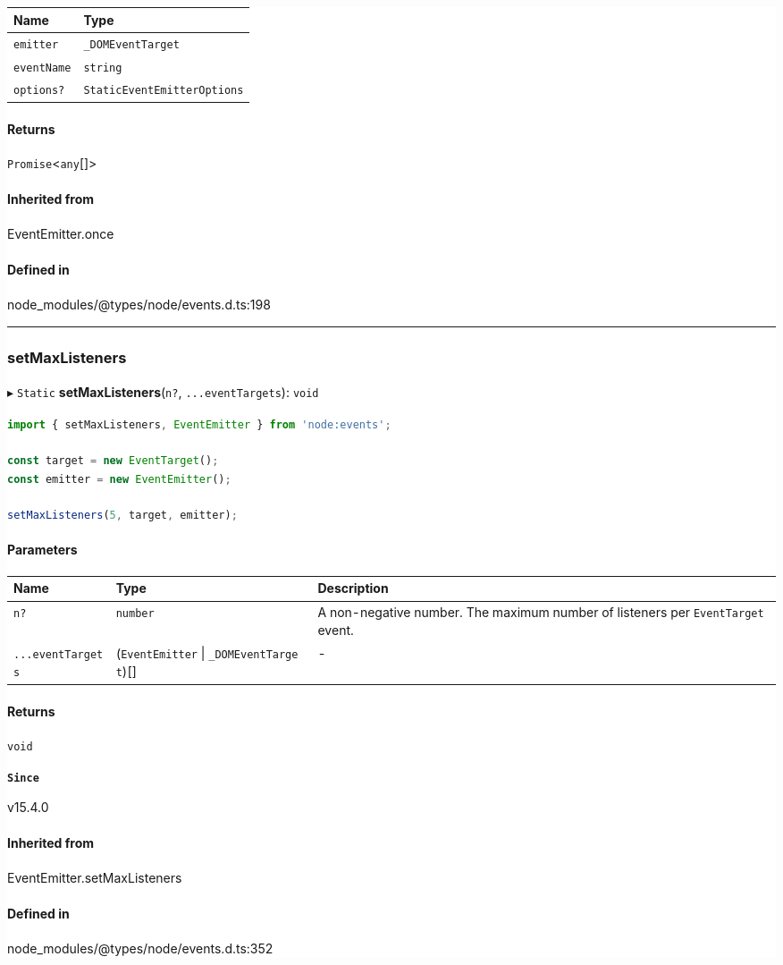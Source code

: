 | Name | Type |
| :------ | :------ |
| `emitter` | `_DOMEventTarget` |
| `eventName` | `string` |
| `options?` | `StaticEventEmitterOptions` |

#### Returns

`Promise`<`any`[]\>

#### Inherited from

EventEmitter.once

#### Defined in

node_modules/@types/node/events.d.ts:198

___

### setMaxListeners

▸ `Static` **setMaxListeners**(`n?`, `...eventTargets`): `void`

```js
import { setMaxListeners, EventEmitter } from 'node:events';

const target = new EventTarget();
const emitter = new EventEmitter();

setMaxListeners(5, target, emitter);
```

#### Parameters

| Name | Type | Description |
| :------ | :------ | :------ |
| `n?` | `number` | A non-negative number. The maximum number of listeners per `EventTarget` event. |
| `...eventTargets` | (`EventEmitter` \| `_DOMEventTarget`)[] | - |

#### Returns

`void`

**`Since`**

v15.4.0

#### Inherited from

EventEmitter.setMaxListeners

#### Defined in

node_modules/@types/node/events.d.ts:352
